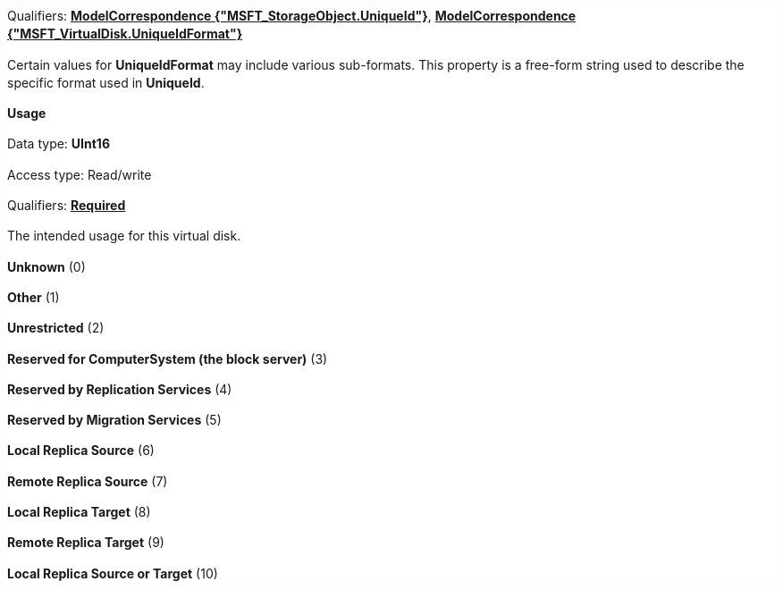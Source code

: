 
Qualifiers: [**ModelCorrespondence {"MSFT\_StorageObject.UniqueId"}**](/windows/win32/wmisdk/standard-qualifiers), [**ModelCorrespondence {"MSFT\_VirtualDisk.UniqueIdFormat"}**](/windows/win32/wmisdk/standard-qualifiers)
 

Certain values for **UniqueIdFormat** may include various sub-formats. This property is a free-form string used to describe the specific format used in **UniqueId**.

 

**Usage**
   

Data type: **UInt16**
 

Access type: Read/write
 

Qualifiers: [**Required**](/windows/win32/wmisdk/standard-qualifiers)
 

The intended usage for this virtual disk.

 

<span id="Unknown"></span><span id="unknown"></span><span id="UNKNOWN"></span>**Unknown** (0)
 

<span id="Other"></span><span id="other"></span><span id="OTHER"></span>**Other** (1)
 

<span id="Unrestricted"></span><span id="unrestricted"></span><span id="UNRESTRICTED"></span>**Unrestricted** (2)
 

<span id="Reserved_for_ComputerSystem__the_block_server_"></span><span id="reserved_for_computersystem__the_block_server_"></span><span id="RESERVED_FOR_COMPUTERSYSTEM__THE_BLOCK_SERVER_"></span>**Reserved for ComputerSystem (the block server)** (3)
 

<span id="Reserved_by_Replication_Services"></span><span id="reserved_by_replication_services"></span><span id="RESERVED_BY_REPLICATION_SERVICES"></span>**Reserved by Replication Services** (4)
 

<span id="Reserved_by_Migration_Services"></span><span id="reserved_by_migration_services"></span><span id="RESERVED_BY_MIGRATION_SERVICES"></span>**Reserved by Migration Services** (5)
 

<span id="Local_Replica_Source"></span><span id="local_replica_source"></span><span id="LOCAL_REPLICA_SOURCE"></span>**Local Replica Source** (6)
 

<span id="Remote_Replica_Source"></span><span id="remote_replica_source"></span><span id="REMOTE_REPLICA_SOURCE"></span>**Remote Replica Source** (7)
 

<span id="Local_Replica_Target"></span><span id="local_replica_target"></span><span id="LOCAL_REPLICA_TARGET"></span>**Local Replica Target** (8)
 

<span id="Remote_Replica_Target"></span><span id="remote_replica_target"></span><span id="REMOTE_REPLICA_TARGET"></span>**Remote Replica Target** (9)
 

<span id="Local_Replica_Source_or_Target"></span><span id="local_replica_source_or_target"></span><span id="LOCAL_REPLICA_SOURCE_OR_TARGET"></span>**Local Replica Source or Target** (10)
 